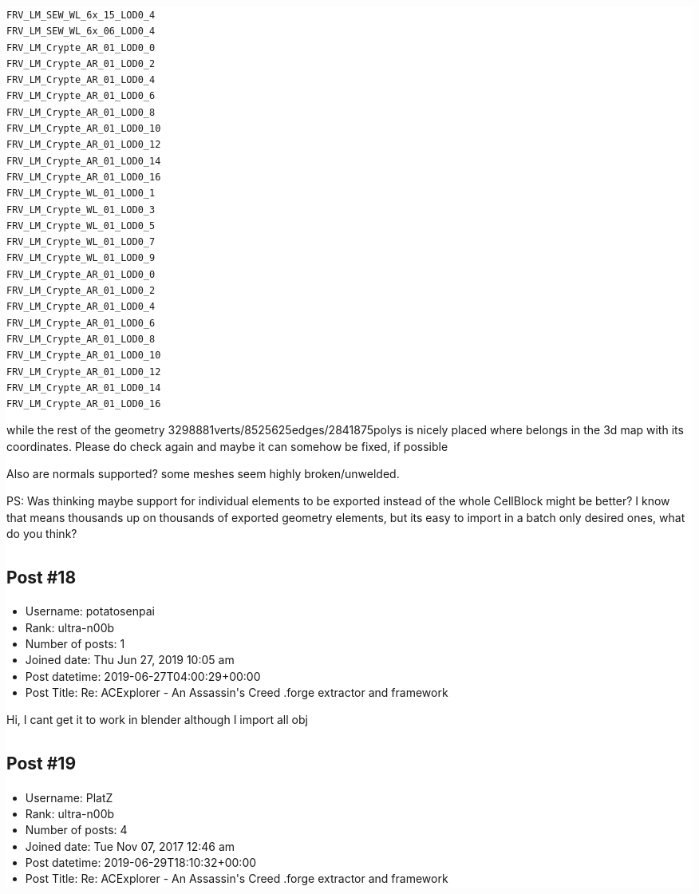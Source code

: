 ```
FRV_LM_SEW_WL_6x_15_LOD0_4
FRV_LM_SEW_WL_6x_06_LOD0_4
FRV_LM_Crypte_AR_01_LOD0_0
FRV_LM_Crypte_AR_01_LOD0_2
FRV_LM_Crypte_AR_01_LOD0_4
FRV_LM_Crypte_AR_01_LOD0_6
FRV_LM_Crypte_AR_01_LOD0_8
FRV_LM_Crypte_AR_01_LOD0_10
FRV_LM_Crypte_AR_01_LOD0_12
FRV_LM_Crypte_AR_01_LOD0_14
FRV_LM_Crypte_AR_01_LOD0_16
FRV_LM_Crypte_WL_01_LOD0_1
FRV_LM_Crypte_WL_01_LOD0_3
FRV_LM_Crypte_WL_01_LOD0_5
FRV_LM_Crypte_WL_01_LOD0_7
FRV_LM_Crypte_WL_01_LOD0_9
FRV_LM_Crypte_AR_01_LOD0_0
FRV_LM_Crypte_AR_01_LOD0_2
FRV_LM_Crypte_AR_01_LOD0_4
FRV_LM_Crypte_AR_01_LOD0_6
FRV_LM_Crypte_AR_01_LOD0_8
FRV_LM_Crypte_AR_01_LOD0_10
FRV_LM_Crypte_AR_01_LOD0_12
FRV_LM_Crypte_AR_01_LOD0_14
FRV_LM_Crypte_AR_01_LOD0_16
```

while the rest of the geometry 3298881verts/8525625edges/2841875polys is nicely placed where belongs in the 3d map with its coordinates.
Please do check again and maybe it can somehow be fixed, if possible 

Also are normals supported? some meshes seem highly broken/unwelded.

PS: Was thinking maybe support for individual elements to be exported instead of the whole CellBlock might be better? I know that means thousands up on thousands of exported geometry elements, but its easy to import in a batch only desired ones, what do you think?
## Post #18
- Username: potatosenpai
- Rank: ultra-n00b
- Number of posts: 1
- Joined date: Thu Jun 27, 2019 10:05 am
- Post datetime: 2019-06-27T04:00:29+00:00
- Post Title: Re: ACExplorer - An Assassin's Creed .forge extractor and framework

Hi, I cant get it to work in blender although I import all obj
## Post #19
- Username: PlatZ
- Rank: ultra-n00b
- Number of posts: 4
- Joined date: Tue Nov 07, 2017 12:46 am
- Post datetime: 2019-06-29T18:10:32+00:00
- Post Title: Re: ACExplorer - An Assassin's Creed .forge extractor and framework
